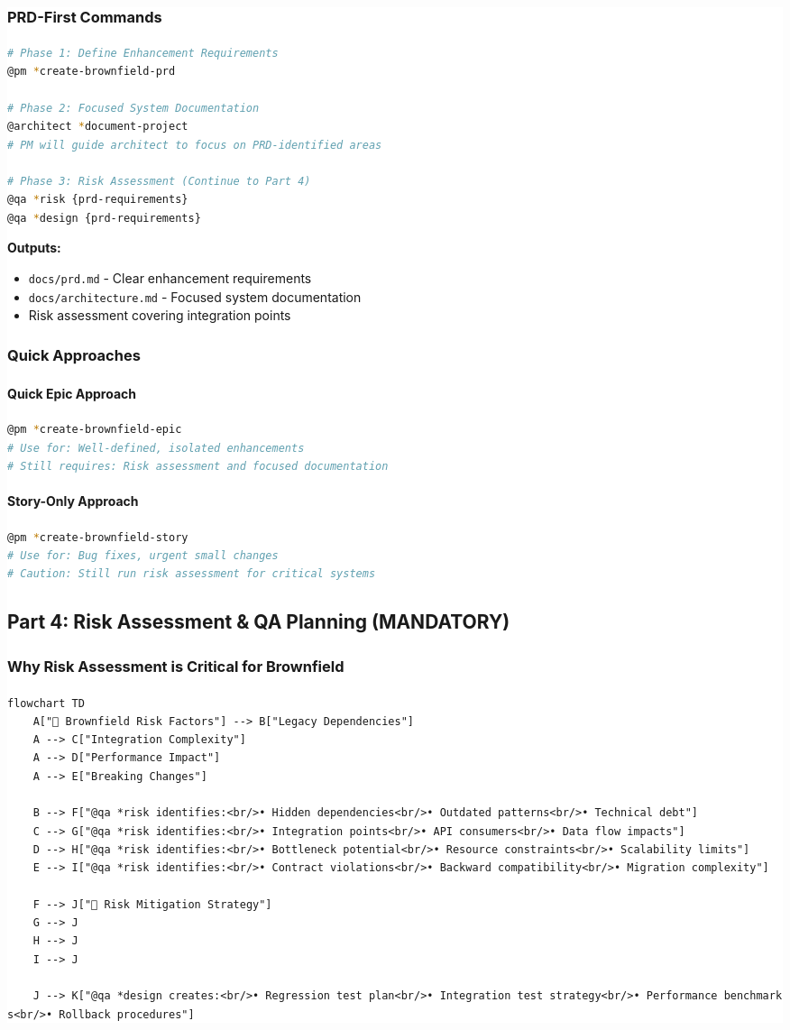 ### PRD-First Commands

```bash
# Phase 1: Define Enhancement Requirements
@pm *create-brownfield-prd

# Phase 2: Focused System Documentation
@architect *document-project
# PM will guide architect to focus on PRD-identified areas

# Phase 3: Risk Assessment (Continue to Part 4)
@qa *risk {prd-requirements}
@qa *design {prd-requirements}
```

**Outputs:**

- `docs/prd.md` - Clear enhancement requirements
- `docs/architecture.md` - Focused system documentation
- Risk assessment covering integration points

### Quick Approaches

#### Quick Epic Approach

```bash
@pm *create-brownfield-epic
# Use for: Well-defined, isolated enhancements
# Still requires: Risk assessment and focused documentation
```

#### Story-Only Approach

```bash
@pm *create-brownfield-story
# Use for: Bug fixes, urgent small changes
# Caution: Still run risk assessment for critical systems
```

## Part 4: Risk Assessment & QA Planning (MANDATORY)

### Why Risk Assessment is Critical for Brownfield

```mermaid
flowchart TD
    A["🚨 Brownfield Risk Factors"] --> B["Legacy Dependencies"]
    A --> C["Integration Complexity"]
    A --> D["Performance Impact"]
    A --> E["Breaking Changes"]

    B --> F["@qa *risk identifies:<br/>• Hidden dependencies<br/>• Outdated patterns<br/>• Technical debt"]
    C --> G["@qa *risk identifies:<br/>• Integration points<br/>• API consumers<br/>• Data flow impacts"]
    D --> H["@qa *risk identifies:<br/>• Bottleneck potential<br/>• Resource constraints<br/>• Scalability limits"]
    E --> I["@qa *risk identifies:<br/>• Contract violations<br/>• Backward compatibility<br/>• Migration complexity"]

    F --> J["🧪 Risk Mitigation Strategy"]
    G --> J
    H --> J
    I --> J

    J --> K["@qa *design creates:<br/>• Regression test plan<br/>• Integration test strategy<br/>• Performance benchmarks<br/>• Rollback procedures"]
```